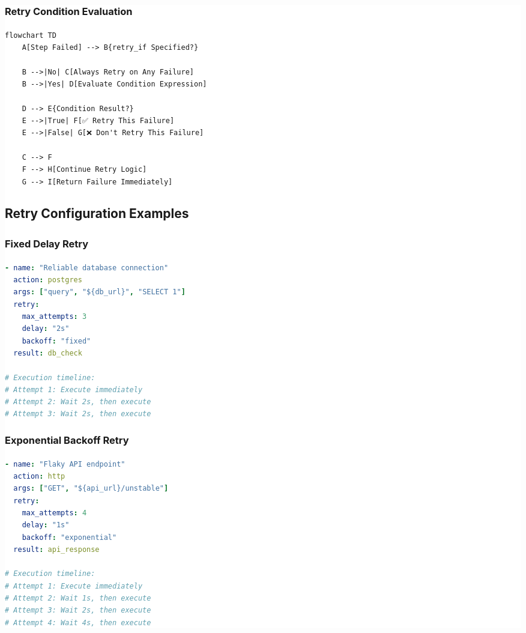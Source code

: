### **Retry Condition Evaluation**

```mermaid
flowchart TD
    A[Step Failed] --> B{retry_if Specified?}
    
    B -->|No| C[Always Retry on Any Failure]
    B -->|Yes| D[Evaluate Condition Expression]
    
    D --> E{Condition Result?}
    E -->|True| F[✅ Retry This Failure]
    E -->|False| G[❌ Don't Retry This Failure]
    
    C --> F
    F --> H[Continue Retry Logic]
    G --> I[Return Failure Immediately]
```

## Retry Configuration Examples

### **Fixed Delay Retry**
```yaml
- name: "Reliable database connection"
  action: postgres
  args: ["query", "${db_url}", "SELECT 1"]
  retry:
    max_attempts: 3
    delay: "2s"
    backoff: "fixed"
  result: db_check

# Execution timeline:
# Attempt 1: Execute immediately
# Attempt 2: Wait 2s, then execute
# Attempt 3: Wait 2s, then execute
```

### **Exponential Backoff Retry**
```yaml
- name: "Flaky API endpoint"
  action: http
  args: ["GET", "${api_url}/unstable"]
  retry:
    max_attempts: 4
    delay: "1s"
    backoff: "exponential"
  result: api_response

# Execution timeline:
# Attempt 1: Execute immediately
# Attempt 2: Wait 1s, then execute
# Attempt 3: Wait 2s, then execute  
# Attempt 4: Wait 4s, then execute
```
